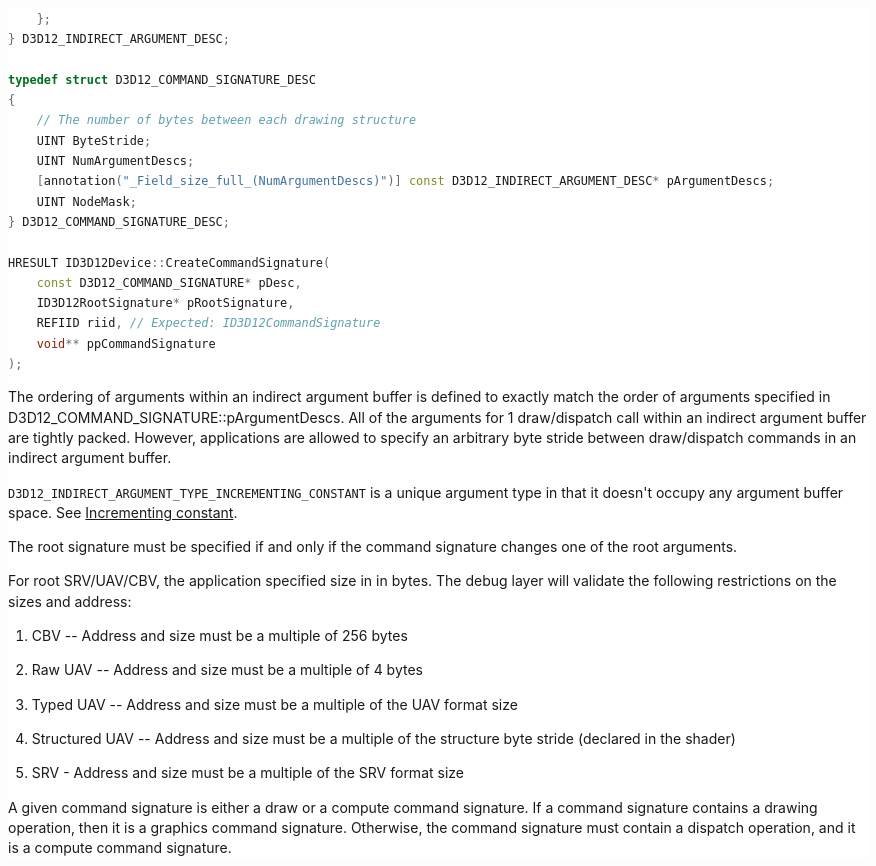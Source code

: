 ```C++
    };
} D3D12_INDIRECT_ARGUMENT_DESC;

typedef struct D3D12_COMMAND_SIGNATURE_DESC
{
    // The number of bytes between each drawing structure
    UINT ByteStride; 
    UINT NumArgumentDescs;
    [annotation("_Field_size_full_(NumArgumentDescs)")] const D3D12_INDIRECT_ARGUMENT_DESC* pArgumentDescs;
    UINT NodeMask;
} D3D12_COMMAND_SIGNATURE_DESC;

HRESULT ID3D12Device::CreateCommandSignature(
    const D3D12_COMMAND_SIGNATURE* pDesc,
    ID3D12RootSignature* pRootSignature,
    REFIID riid, // Expected: ID3D12CommandSignature
    void** ppCommandSignature
);
```

The ordering of arguments within an indirect argument buffer is defined
to exactly match the order of arguments specified in
D3D12_COMMAND_SIGNATURE::pArgumentDescs. All of the arguments for 1
draw/dispatch call within an indirect argument buffer are tightly
packed. However, applications are allowed to specify an arbitrary byte
stride between draw/dispatch commands in an indirect argument buffer.

`D3D12_INDIRECT_ARGUMENT_TYPE_INCREMENTING_CONSTANT` is a unique argument type in that it doesn't occupy any argument buffer space. See [Incrementing constant](#incrementing-constant).

The root signature must be specified if and only if the command
signature changes one of the root arguments.

For root SRV/UAV/CBV, the application specified size in in bytes. The
debug layer will validate the following restrictions on the sizes and
address:

1. CBV -- Address and size must be a multiple of 256 bytes

2. Raw UAV -- Address and size must be a multiple of 4 bytes

3. Typed UAV -- Address and size must be a multiple of the UAV format
    size

4. Structured UAV -- Address and size must be a multiple of the
    structure byte stride (declared in the shader)

5. SRV - Address and size must be a multiple of the SRV format size

A given command signature is either a draw or a compute command
signature. If a command signature contains a drawing operation, then it
is a graphics command signature. Otherwise, the command signature must
contain a dispatch operation, and it is a compute command signature.
